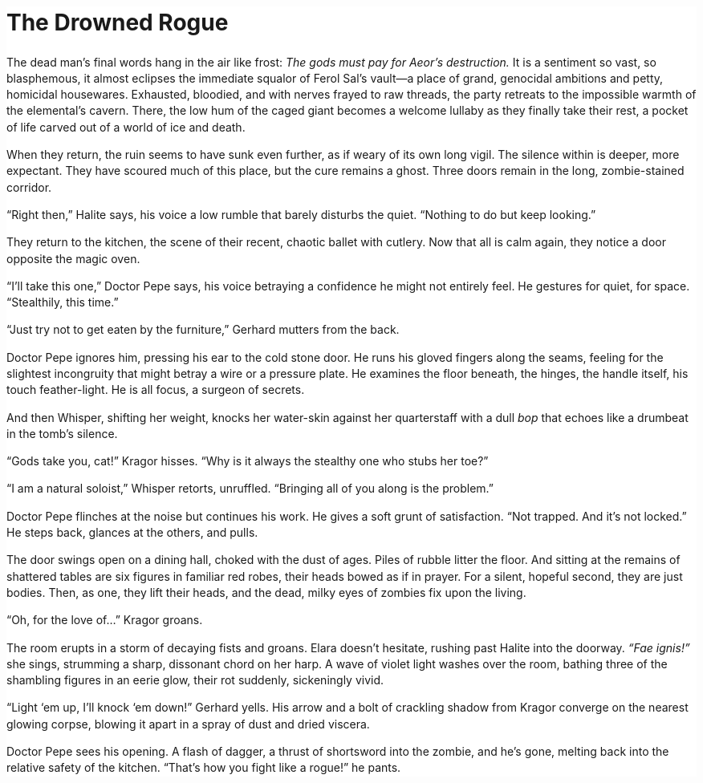 # The Drowned Rogue

<span class="dropcap">The dead man’s final</span> words hang in the air like frost: _The gods must pay for Aeor’s destruction._ It is a sentiment so vast, so blasphemous, it almost eclipses the immediate squalor of Ferol Sal’s vault—a place of grand, genocidal ambitions and petty, homicidal housewares. Exhausted, bloodied, and with nerves frayed to raw threads, the party retreats to the impossible warmth of the elemental’s cavern. There, the low hum of the caged giant becomes a welcome lullaby as they finally take their rest, a pocket of life carved out of a world of ice and death.

When they return, the ruin seems to have sunk even further, as if weary of its own long vigil. The silence within is deeper, more expectant. They have scoured much of this place, but the cure remains a ghost. Three doors remain in the long, zombie-stained corridor.

“Right then,” Halite says, his voice a low rumble that barely disturbs the quiet. “Nothing to do but keep looking.”

They return to the kitchen, the scene of their recent, chaotic ballet with cutlery. Now that all is calm again, they notice a door opposite the magic oven.

“I’ll take this one,” Doctor Pepe says, his voice betraying a confidence he might not entirely feel. He gestures for quiet, for space. “Stealthily, this time.”

“Just try not to get eaten by the furniture,” Gerhard mutters from the back.

Doctor Pepe ignores him, pressing his ear to the cold stone door. He runs his gloved fingers along the seams, feeling for the slightest incongruity that might betray a wire or a pressure plate. He examines the floor beneath, the hinges, the handle itself, his touch feather-light. He is all focus, a surgeon of secrets.

And then Whisper, shifting her weight, knocks her water-skin against her quarterstaff with a dull _bop_ that echoes like a drumbeat in the tomb’s silence.

“Gods take you, cat!” Kragor hisses. “Why is it always the stealthy one who stubs her toe?”

“I am a natural soloist,” Whisper retorts, unruffled. “Bringing all of you along is the problem.”

Doctor Pepe flinches at the noise but continues his work. He gives a soft grunt of satisfaction. “Not trapped. And it’s not locked.” He steps back, glances at the others, and pulls.

The door swings open on a dining hall, choked with the dust of ages. Piles of rubble litter the floor. And sitting at the remains of shattered tables are six figures in familiar red robes, their heads bowed as if in prayer. For a silent, hopeful second, they are just bodies. Then, as one, they lift their heads, and the dead, milky eyes of zombies fix upon the living.

“Oh, for the love of…” Kragor groans.

The room erupts in a storm of decaying fists and groans. Elara doesn’t hesitate, rushing past Halite into the doorway. *“Fae ignis!”* she sings, strumming a sharp, dissonant chord on her harp. A wave of violet light washes over the room, bathing three of the shambling figures in an eerie glow, their rot suddenly, sickeningly vivid.

“Light ‘em up, I’ll knock ‘em down!” Gerhard yells. His arrow and a bolt of crackling shadow from Kragor converge on the nearest glowing corpse, blowing it apart in a spray of dust and dried viscera.

Doctor Pepe sees his opening. A flash of dagger, a thrust of shortsword into the zombie, and he’s gone, melting back into the relative safety of the kitchen. “That’s how you fight like a rogue!” he pants.

